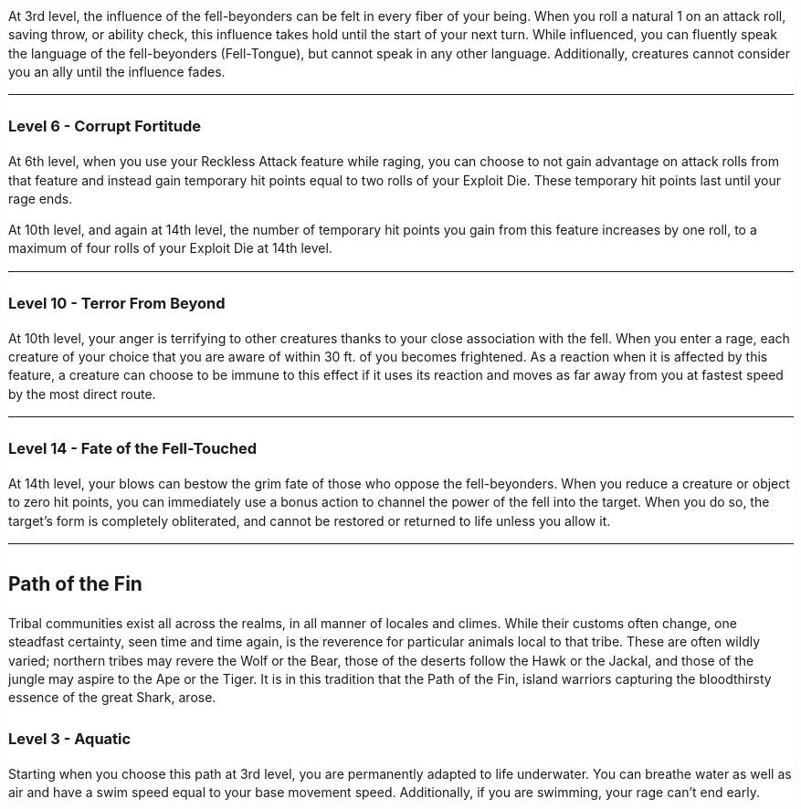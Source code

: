 At 3rd level, the influence of the fell-beyonders can be felt in every fiber of your being. When you roll a natural 1 on an attack roll, saving throw, or ability check, this influence takes hold until the start of your next turn. While influenced, you can fluently speak the language of the fell-beyonders (Fell-Tongue), but cannot speak in any other language. Additionally, creatures cannot consider you an ally until the influence fades.

<hr>

### Level 6 - Corrupt Fortitude

At 6th level, when you use your Reckless Attack feature while raging, you can choose to not gain advantage on attack rolls from that feature and instead gain temporary hit points equal to two rolls of your Exploit Die. These temporary hit points last until your rage ends.

At 10th level, and again at 14th level, the number of temporary hit points you gain from this feature increases by one roll, to a maximum of four rolls of your Exploit Die at 14th level.

<hr>

### Level 10 - Terror From Beyond

At 10th level, your anger is terrifying to other creatures thanks to your close association with the fell. When you enter a rage, each creature of your choice that you are aware of within 30 ft. of you becomes frightened. As a reaction when it is affected by this feature, a creature can choose to be immune to this effect if it uses its reaction and moves as far away from you at fastest speed by the most direct route.

<hr>

### Level 14 - Fate of the Fell-Touched

At 14th level, your blows can bestow the grim fate of those who oppose the fell-beyonders. When you reduce a creature or object to zero hit points, you can immediately use a bonus action to channel the power of the fell into the target. When you do so, the target’s form is completely obliterated, and cannot be restored or returned to life unless you allow it.

<hr>

</div>

<div class="subclass-content" data-subclass="fin">

## Path of the Fin

Tribal communities exist all across the realms, in all manner of locales and climes. While their customs often change, one steadfast certainty, seen time and time again, is the reverence for particular animals local to that tribe. These are often wildly varied; northern tribes may revere the Wolf or the Bear, those of the deserts follow the Hawk or the Jackal, and those of the jungle may aspire to the Ape or the Tiger. It is in this tradition that the Path of the Fin, island warriors capturing the bloodthirsty essence of the great Shark, arose.

### Level 3 - Aquatic

Starting when you choose this path at 3rd level, you are permanently adapted to life underwater. You can breathe water as well as air and have a swim speed equal to your base movement speed. Additionally, if you are swimming, your rage can’t end early.
